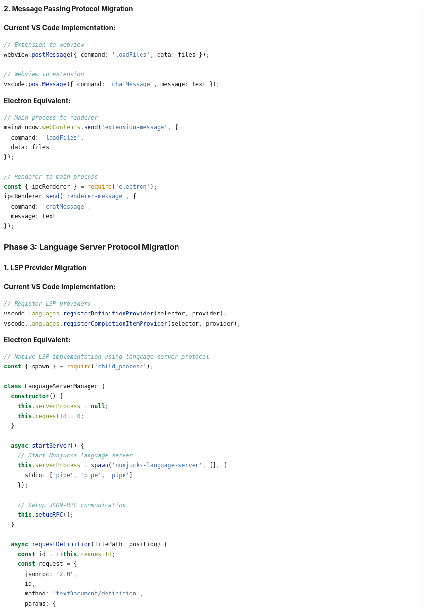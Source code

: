 #### 2. Message Passing Protocol Migration

**Current VS Code Implementation:**
```typescript
// Extension to webview
webview.postMessage({ command: 'loadFiles', data: files });

// Webview to extension
vscode.postMessage({ command: 'chatMessage', message: text });
```

**Electron Equivalent:**
```typescript
// Main process to renderer
mainWindow.webContents.send('extension-message', {
  command: 'loadFiles',
  data: files
});

// Renderer to main process
const { ipcRenderer } = require('electron');
ipcRenderer.send('renderer-message', {
  command: 'chatMessage',
  message: text
});
```

### Phase 3: Language Server Protocol Migration

#### 1. LSP Provider Migration

**Current VS Code Implementation:**
```typescript
// Register LSP providers
vscode.languages.registerDefinitionProvider(selector, provider);
vscode.languages.registerCompletionItemProvider(selector, provider);
```

**Electron Equivalent:**
```typescript
// Native LSP implementation using language server protocol
const { spawn } = require('child_process');

class LanguageServerManager {
  constructor() {
    this.serverProcess = null;
    this.requestId = 0;
  }

  async startServer() {
    // Start Nunjucks language server
    this.serverProcess = spawn('nunjucks-language-server', [], {
      stdio: ['pipe', 'pipe', 'pipe']
    });

    // Setup JSON-RPC communication
    this.setupRPC();
  }

  async requestDefinition(filePath, position) {
    const id = ++this.requestId;
    const request = {
      jsonrpc: '2.0',
      id,
      method: 'textDocument/definition',
      params: {
```